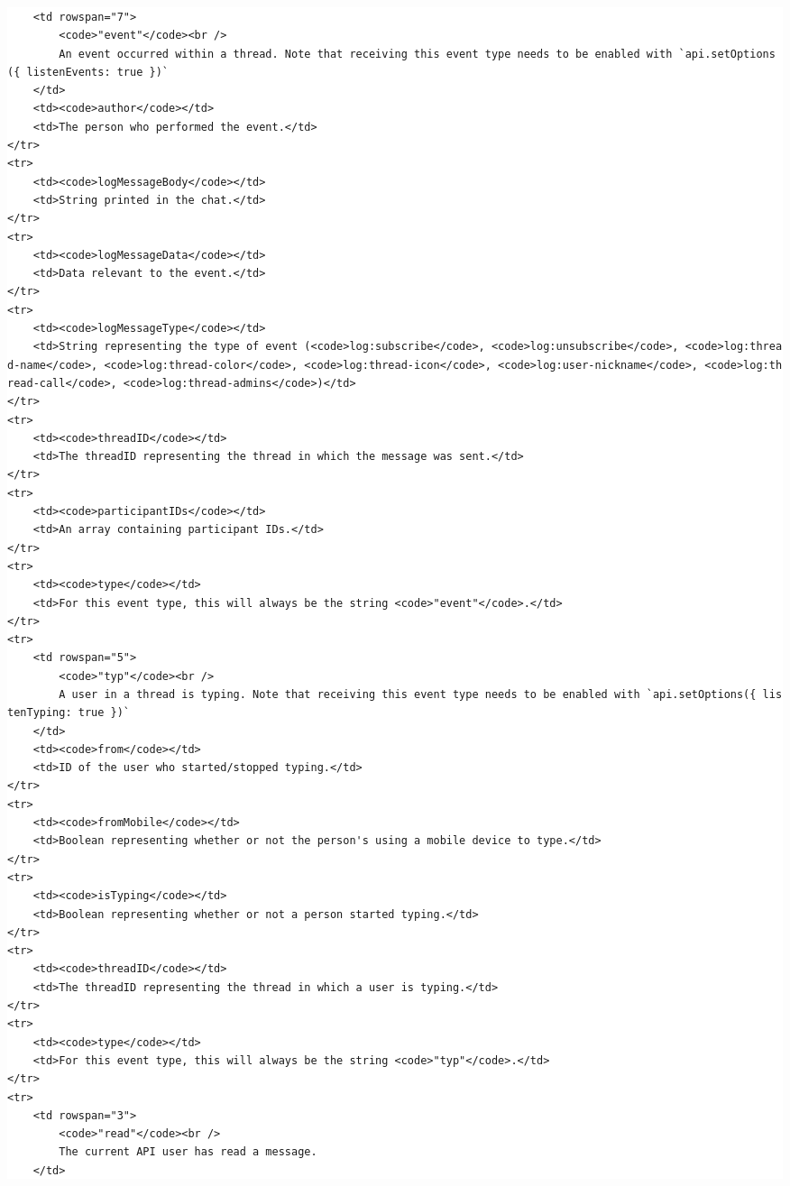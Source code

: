 		<td rowspan="7">
			<code>"event"</code><br />
			An event occurred within a thread. Note that receiving this event type needs to be enabled with `api.setOptions({ listenEvents: true })`
		</td>
		<td><code>author</code></td>
		<td>The person who performed the event.</td>
	</tr>
	<tr>
		<td><code>logMessageBody</code></td>
		<td>String printed in the chat.</td>
	</tr>
	<tr>
		<td><code>logMessageData</code></td>
		<td>Data relevant to the event.</td>
	</tr>
	<tr>
		<td><code>logMessageType</code></td>
		<td>String representing the type of event (<code>log:subscribe</code>, <code>log:unsubscribe</code>, <code>log:thread-name</code>, <code>log:thread-color</code>, <code>log:thread-icon</code>, <code>log:user-nickname</code>, <code>log:thread-call</code>, <code>log:thread-admins</code>)</td>
	</tr>
	<tr>
		<td><code>threadID</code></td>
		<td>The threadID representing the thread in which the message was sent.</td>
	</tr>
	<tr>
		<td><code>participantIDs</code></td>
		<td>An array containing participant IDs.</td>
	</tr>	
	<tr>
		<td><code>type</code></td>
		<td>For this event type, this will always be the string <code>"event"</code>.</td>
	</tr>
	<tr>
		<td rowspan="5">
			<code>"typ"</code><br />
			A user in a thread is typing. Note that receiving this event type needs to be enabled with `api.setOptions({ listenTyping: true })`
		</td>
		<td><code>from</code></td>
		<td>ID of the user who started/stopped typing.</td>
	</tr>
	<tr>
		<td><code>fromMobile</code></td>
		<td>Boolean representing whether or not the person's using a mobile device to type.</td>
	</tr>
	<tr>
		<td><code>isTyping</code></td>
		<td>Boolean representing whether or not a person started typing.</td>
	</tr>
	<tr>
		<td><code>threadID</code></td>
		<td>The threadID representing the thread in which a user is typing.</td>
	</tr>
	<tr>
		<td><code>type</code></td>
		<td>For this event type, this will always be the string <code>"typ"</code>.</td>
	</tr>
	<tr>
		<td rowspan="3">
			<code>"read"</code><br />
			The current API user has read a message.
		</td>